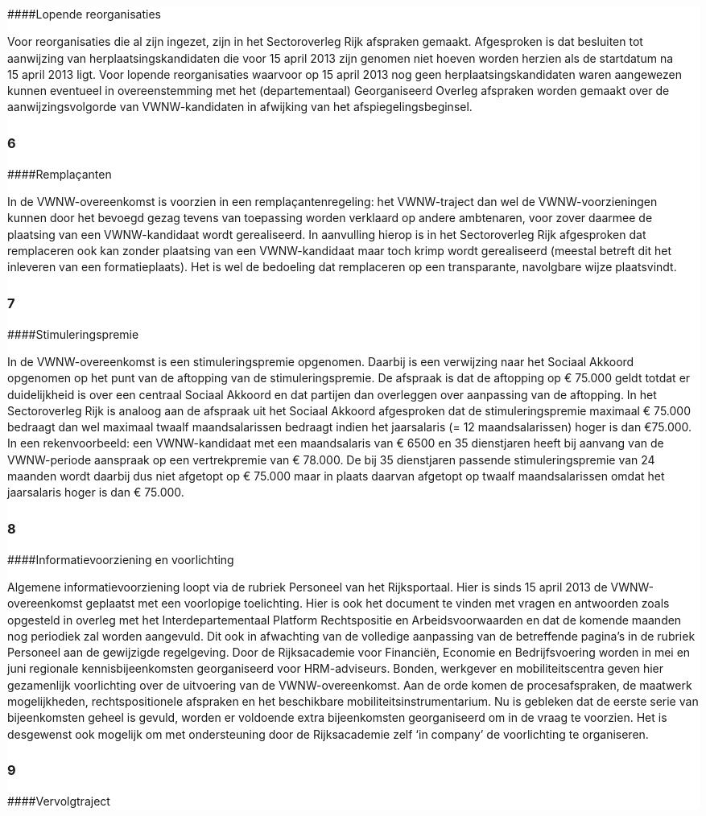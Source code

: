####Lopende reorganisaties

Voor reorganisaties die al zijn ingezet, zijn in het Sectoroverleg Rijk afspraken gemaakt. Afgesproken is dat besluiten tot aanwijzing van herplaatsingskandidaten die voor 15 april 2013 zijn genomen niet hoeven worden herzien als de startdatum na 15 april 2013 ligt. Voor lopende reorganisaties waarvoor op 15 april 2013 nog geen herplaatsingskandidaten waren aangewezen kunnen eventueel in overeenstemming met het (departementaal) Georganiseerd Overleg afspraken worden gemaakt over de aanwijzingsvolgorde van VWNW-kandidaten in afwijking van het afspiegelingsbeginsel.    
### 6  

####Remplaçanten

In de VWNW-overeenkomst is voorzien in een remplaçantenregeling: het VWNW-traject dan wel de VWNW-voorzieningen kunnen door het bevoegd gezag tevens van toepassing worden verklaard op andere ambtenaren, voor zover daarmee de plaatsing van een VWNW-kandidaat wordt gerealiseerd. In aanvulling hierop is in het Sectoroverleg Rijk afgesproken dat remplaceren ook kan zonder plaatsing van een VWNW-kandidaat maar toch krimp wordt gerealiseerd (meestal betreft dit het inleveren van een formatieplaats). Het is wel de bedoeling dat remplaceren op een transparante, navolgbare wijze plaatsvindt.    
### 7  

####Stimuleringspremie

In de VWNW-overeenkomst is een stimuleringspremie opgenomen. Daarbij is een verwijzing naar het Sociaal Akkoord opgenomen op het punt van de aftopping van de stimuleringspremie. De afspraak is dat de aftopping op € 75.000 geldt totdat er duidelijkheid is over een centraal Sociaal Akkoord en dat partijen dan overleggen over aanpassing van de aftopping. In het Sectoroverleg Rijk is analoog aan de afspraak uit het Sociaal Akkoord afgesproken dat de stimuleringspremie maximaal € 75.000 bedraagt dan wel maximaal twaalf maandsalarissen bedraagt indien het jaarsalaris (= 12 maandsalarissen) hoger is dan €75.000. In een rekenvoorbeeld: een VWNW-kandidaat met een maandsalaris van € 6500 en 35 dienstjaren heeft bij aanvang van de VWNW-periode aanspraak op een vertrekpremie van € 78.000. De bij 35 dienstjaren passende stimuleringspremie van 24 maanden wordt daarbij dus niet afgetopt op € 75.000 maar in plaats daarvan afgetopt op twaalf maandsalarissen omdat het jaarsalaris hoger is dan € 75.000.    
### 8  

####Informatievoorziening en voorlichting

Algemene informatievoorziening loopt via de rubriek Personeel van het Rijksportaal. Hier is sinds 15 april 2013 de VWNW-overeenkomst geplaatst met een voorlopige toelichting. Hier is ook het document te vinden met vragen en antwoorden zoals opgesteld in overleg met het Interdepartementaal Platform Rechtspositie en Arbeidsvoorwaarden en dat de komende maanden nog periodiek zal worden aangevuld. Dit ook in afwachting van de volledige aanpassing van de betreffende pagina’s in de rubriek Personeel aan de gewijzigde regelgeving. Door de Rijksacademie voor Financiën, Economie en Bedrijfsvoering worden in mei en juni regionale kennisbijeenkomsten georganiseerd voor HRM-adviseurs. Bonden, werkgever en mobiliteitscentra geven hier gezamenlijk voorlichting over de uitvoering van de VWNW-overeenkomst. Aan de orde komen de procesafspraken, de maatwerk mogelijkheden, rechtspositionele afspraken en het beschikbare mobiliteitsinstrumentarium. Nu is gebleken dat de eerste serie van bijeenkomsten geheel is gevuld, worden er voldoende extra bijeenkomsten georganiseerd om in de vraag te voorzien. Het is desgewenst ook mogelijk om met ondersteuning door de Rijksacademie zelf ‘in company’ de voorlichting te organiseren.    
### 9  

####Vervolgtraject
